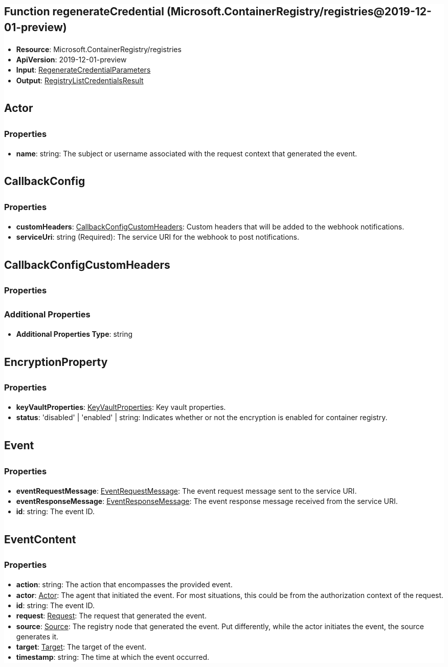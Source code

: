 ## Function regenerateCredential (Microsoft.ContainerRegistry/registries@2019-12-01-preview)
* **Resource**: Microsoft.ContainerRegistry/registries
* **ApiVersion**: 2019-12-01-preview
* **Input**: [RegenerateCredentialParameters](#regeneratecredentialparameters)
* **Output**: [RegistryListCredentialsResult](#registrylistcredentialsresult)

## Actor
### Properties
* **name**: string: The subject or username associated with the request context that generated the event.

## CallbackConfig
### Properties
* **customHeaders**: [CallbackConfigCustomHeaders](#callbackconfigcustomheaders): Custom headers that will be added to the webhook notifications.
* **serviceUri**: string (Required): The service URI for the webhook to post notifications.

## CallbackConfigCustomHeaders
### Properties
### Additional Properties
* **Additional Properties Type**: string

## EncryptionProperty
### Properties
* **keyVaultProperties**: [KeyVaultProperties](#keyvaultproperties): Key vault properties.
* **status**: 'disabled' | 'enabled' | string: Indicates whether or not the encryption is enabled for container registry.

## Event
### Properties
* **eventRequestMessage**: [EventRequestMessage](#eventrequestmessage): The event request message sent to the service URI.
* **eventResponseMessage**: [EventResponseMessage](#eventresponsemessage): The event response message received from the service URI.
* **id**: string: The event ID.

## EventContent
### Properties
* **action**: string: The action that encompasses the provided event.
* **actor**: [Actor](#actor): The agent that initiated the event. For most situations, this could be from the authorization context of the request.
* **id**: string: The event ID.
* **request**: [Request](#request): The request that generated the event.
* **source**: [Source](#source): The registry node that generated the event. Put differently, while the actor initiates the event, the source generates it.
* **target**: [Target](#target): The target of the event.
* **timestamp**: string: The time at which the event occurred.
